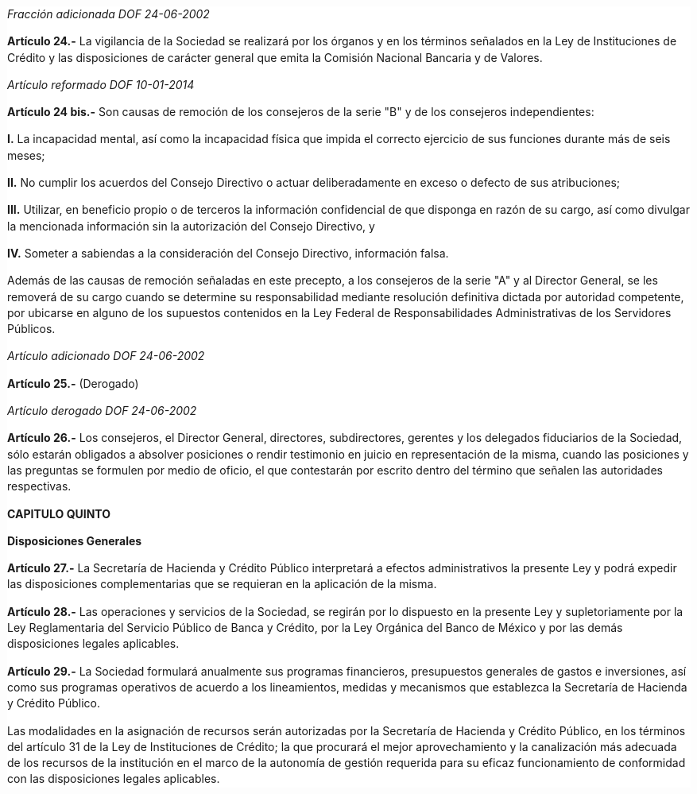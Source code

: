 *Fracción adicionada DOF 24-06-2002*

**Artículo 24.-** La vigilancia de la Sociedad se realizará por los órganos y en los términos señalados en la Ley de Instituciones de Crédito y las disposiciones de carácter general que emita la Comisión Nacional Bancaria y de Valores.

*Artículo reformado DOF 10-01-2014*

**Artículo 24 bis.-** Son causas de remoción de los consejeros de la serie "B" y de los consejeros independientes:

**I.** La incapacidad mental, así como la incapacidad física que impida el correcto ejercicio de sus funciones durante más de seis meses;

**II.** No cumplir los acuerdos del Consejo Directivo o actuar deliberadamente en exceso o defecto de sus atribuciones;

**III.** Utilizar, en beneficio propio o de terceros la información confidencial de que disponga en razón de su cargo, así como divulgar la mencionada información sin la autorización del Consejo Directivo, y

**IV.** Someter a sabiendas a la consideración del Consejo Directivo, información falsa.

Además de las causas de remoción señaladas en este precepto, a los consejeros de la serie "A" y al Director General, se les removerá de su cargo cuando se determine su responsabilidad mediante resolución definitiva dictada por autoridad competente, por ubicarse en alguno de los supuestos contenidos en la Ley Federal de Responsabilidades Administrativas de los Servidores Públicos.

*Artículo adicionado DOF 24-06-2002*

**Artículo 25.-** (Derogado)

*Artículo derogado DOF 24-06-2002*

**Artículo 26.-** Los consejeros, el Director General, directores, subdirectores, gerentes y los delegados fiduciarios de la Sociedad, sólo estarán obligados a absolver posiciones o rendir testimonio en juicio en representación de la misma, cuando las posiciones y las preguntas se formulen por medio de oficio, el que contestarán por escrito dentro del término que señalen las autoridades respectivas.

**CAPITULO QUINTO**

**Disposiciones Generales**

**Artículo 27.-** La Secretaría de Hacienda y Crédito Público interpretará a efectos administrativos la presente Ley y podrá expedir las disposiciones complementarias que se requieran en la aplicación de la misma.

**Artículo 28.-** Las operaciones y servicios de la Sociedad, se regirán por lo dispuesto en la presente Ley y supletoriamente por la Ley Reglamentaria del Servicio Público de Banca y Crédito, por la Ley Orgánica del Banco de México y por las demás disposiciones legales aplicables.

**Artículo 29.-** La Sociedad formulará anualmente sus programas financieros, presupuestos generales de gastos e inversiones, así como sus programas operativos de acuerdo a los lineamientos, medidas y mecanismos que establezca la Secretaría de Hacienda y Crédito Público.

Las modalidades en la asignación de recursos serán autorizadas por la Secretaría de Hacienda y Crédito Público, en los términos del artículo 31 de la Ley de Instituciones de Crédito; la que procurará el mejor aprovechamiento y la canalización más adecuada de los recursos de la institución en el marco de la autonomía de gestión requerida para su eficaz funcionamiento de conformidad con las disposiciones legales aplicables.
